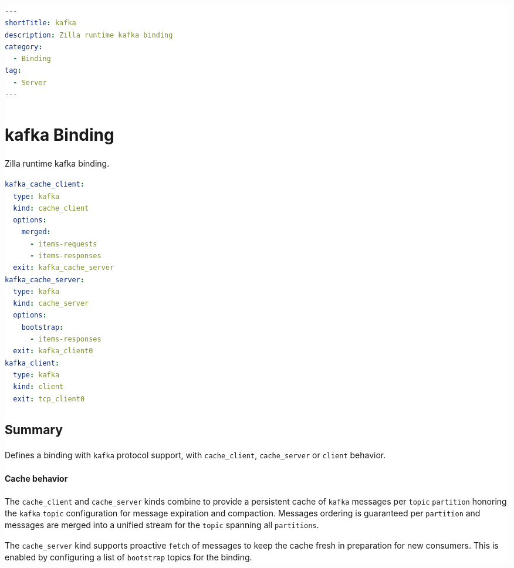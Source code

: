 ```yaml
---
shortTitle: kafka 
description: Zilla runtime kafka binding
category:
  - Binding
tag:
  - Server
---
```


# kafka Binding

Zilla runtime kafka binding.

```yaml {2,10,17}
kafka_cache_client:
  type: kafka
  kind: cache_client
  options:
    merged:
      - items-requests
      - items-responses
  exit: kafka_cache_server
kafka_cache_server:
  type: kafka
  kind: cache_server
  options:
    bootstrap:
      - items-responses
  exit: kafka_client0
kafka_client:
  type: kafka
  kind: client
  exit: tcp_client0
```

## Summary

Defines a binding with `kafka` protocol support, with `cache_client`, `cache_server` or `client` behavior.

#### Cache behavior

The `cache_client` and `cache_server` kinds combine to provide a persistent cache of `kafka` messages per `topic` `partition` honoring the `kafka` `topic` configuration for message expiration and compaction. Messages ordering is guaranteed per `partition` and messages are merged into a unified stream for the `topic` spanning all `partitions`.

The `cache_server` kind supports proactive `fetch` of messages to keep the cache fresh in preparation for new consumers. This is enabled by configuring a list of `bootstrap` topics for the binding.
